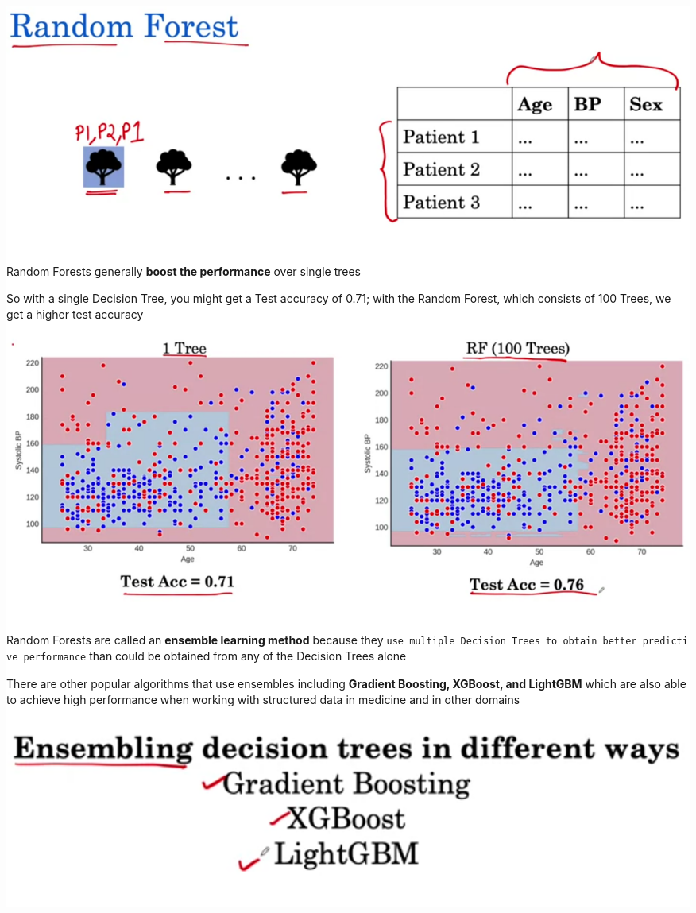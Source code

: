 ![](./images/Training-Random-Forest.PNG)<br><br>

Random Forests generally **boost the performance** over single
trees<br>

So with a single Decision Tree, you might get a Test accuracy
of 0.71; with the Random Forest, which consists of 100 Trees,
we get a higher test accuracy<br>

![](./images/RF-Higher-Test-Accuracy.PNG)<br><br>

Random Forests are called an **ensemble learning method**
because they `use multiple Decision Trees to obtain better
predictive performance` than could be obtained from any of
the Decision Trees alone<br>

There are other popular algorithms that use ensembles
including **Gradient Boosting, XGBoost, and LightGBM** which
are also able to achieve high performance when working with
structured data in medicine and in other domains<br>

![](./images/Ways-to-Ensemble-DTs.PNG)<br><br>
